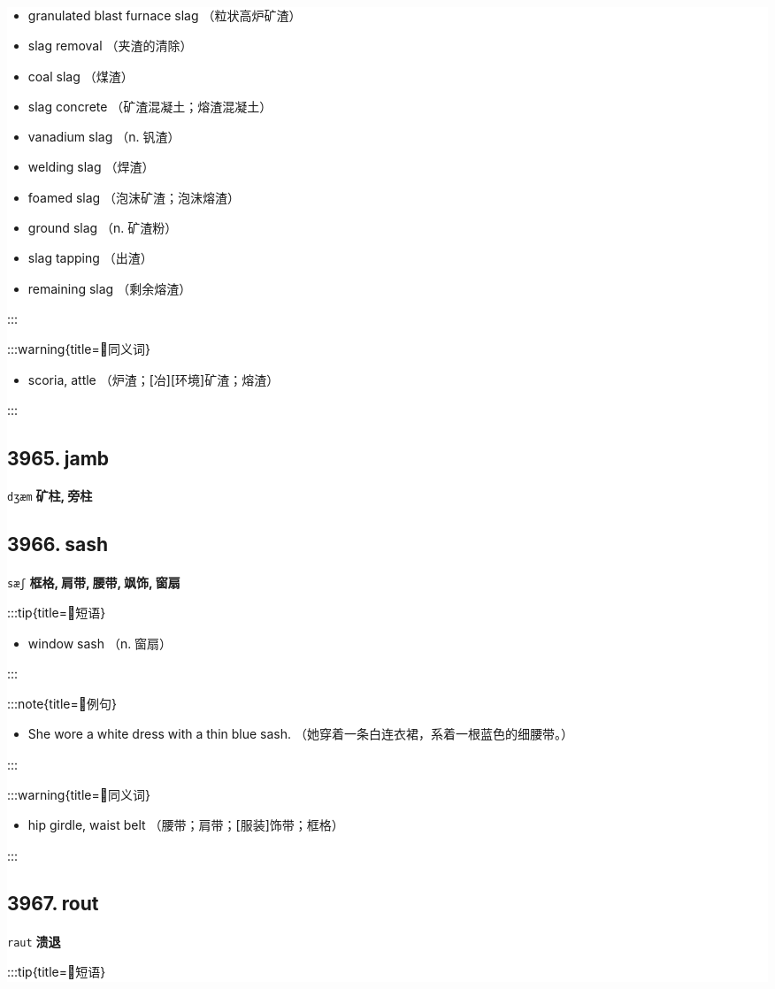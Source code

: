 - granulated blast furnace slag （粒状高炉矿渣）

- slag removal （夹渣的清除）

- coal slag （煤渣）

- slag concrete （矿渣混凝土；熔渣混凝土）

- vanadium slag （n. 钒渣）

- welding slag （焊渣）

- foamed slag （泡沫矿渣；泡沫熔渣）

- ground slag （n. 矿渣粉）

- slag tapping （出渣）

- remaining slag （剩余熔渣）

:::

:::warning{title=🤔同义词}

- scoria, attle （炉渣；[冶][环境]矿渣；熔渣）

:::


## 3965. jamb

`dʒæm`  **矿柱, 旁柱**

## 3966. sash

`sæʃ`  **框格, 肩带, 腰带, 飒饰, 窗扇**

:::tip{title=🤩短语}

- window sash （n. 窗扇）

:::

:::note{title=🎤例句}

- She wore a white dress with a thin blue sash. （她穿着一条白连衣裙，系着一根蓝色的细腰带。）

:::

:::warning{title=🤔同义词}

- hip girdle, waist belt （腰带；肩带；[服装]饰带；框格）

:::


## 3967. rout

`raut`  **溃退**

:::tip{title=🤩短语}
